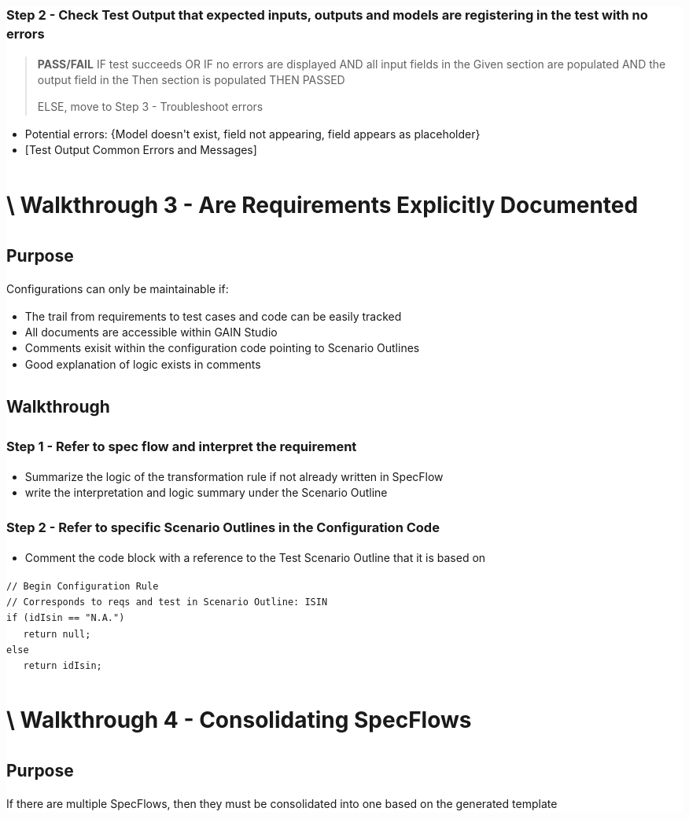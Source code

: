 ### Step 2 - Check Test Output that expected inputs, outputs and models are registering in the test with no errors
> **PASS/FAIL**
> IF test succeeds
> OR
> IF no errors are displayed 
> AND all input fields in the Given section are populated 
> AND the output field in the Then section is populated
> THEN PASSED
>
> ELSE, move to Step 3 - Troubleshoot errors

- Potential errors: {Model doesn't exist, field not appearing, field appears as placeholder}
- [Test Output Common Errors and Messages]

\\ Walkthrough 3 - Are Requirements Explicitly Documented
==============================
Purpose
-------
Configurations can only be maintainable if:

- The trail from requirements to test cases and code can be easily tracked
- All documents are accessible within GAIN Studio 
- Comments exisit within the configuration code pointing to Scenario Outlines
- Good explanation of logic exists in comments

Walkthrough
-----------
### Step 1 - Refer to spec flow and interpret the requirement
- Summarize the logic of the transformation rule if not already written in SpecFlow
- write the interpretation and logic summary under the Scenario Outline

### Step 2 - Refer to specific Scenario Outlines in the Configuration Code
- Comment the code block with a reference to the Test Scenario Outline that it is based on

```
// Begin Configuration Rule
// Corresponds to reqs and test in Scenario Outline: ISIN 
if (idIsin == "N.A.")
   return null;
else
   return idIsin;
```

\\ Walkthrough 4 - Consolidating SpecFlows
=============
Purpose
-------
If there are multiple SpecFlows, then they must be consolidated into one based on the generated template
